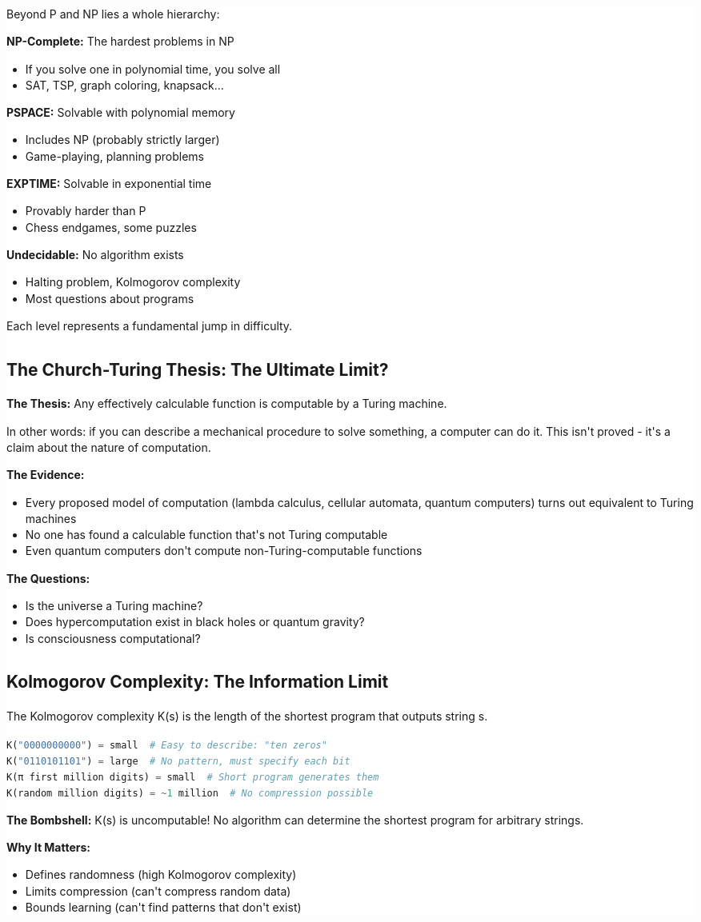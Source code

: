 Beyond P and NP lies a whole hierarchy:

**NP-Complete:** The hardest problems in NP
- If you solve one in polynomial time, you solve all
- SAT, TSP, graph coloring, knapsack...

**PSPACE:** Solvable with polynomial memory
- Includes NP (probably strictly larger)
- Game-playing, planning problems

**EXPTIME:** Solvable in exponential time
- Provably harder than P
- Chess endgames, some puzzles

**Undecidable:** No algorithm exists
- Halting problem, Kolmogorov complexity
- Most questions about programs

Each level represents a fundamental jump in difficulty.

## The Church-Turing Thesis: The Ultimate Limit?

**The Thesis:** Any effectively calculable function is computable by a Turing machine.

In other words: if you can describe a mechanical procedure to solve something, a computer can do it. This isn't proved - it's a claim about the nature of computation.

**The Evidence:**
- Every proposed model of computation (lambda calculus, cellular automata, quantum computers) turns out equivalent to Turing machines
- No one has found a calculable function that's not Turing computable
- Even quantum computers don't compute non-Turing-computable functions

**The Questions:**
- Is the universe a Turing machine?
- Does hypercomputation exist in black holes or quantum gravity?
- Is consciousness computational?

## Kolmogorov Complexity: The Information Limit

The Kolmogorov complexity K(s) is the length of the shortest program that outputs string s.

```python
K("0000000000") = small  # Easy to describe: "ten zeros"
K("0110101101") = large  # No pattern, must specify each bit
K(π first million digits) = small  # Short program generates them
K(random million digits) = ~1 million  # No compression possible
```

**The Bombshell:** K(s) is uncomputable! No algorithm can determine the shortest program for arbitrary strings.

**Why It Matters:**
- Defines randomness (high Kolmogorov complexity)
- Limits compression (can't compress random data)
- Bounds learning (can't find patterns that don't exist)
